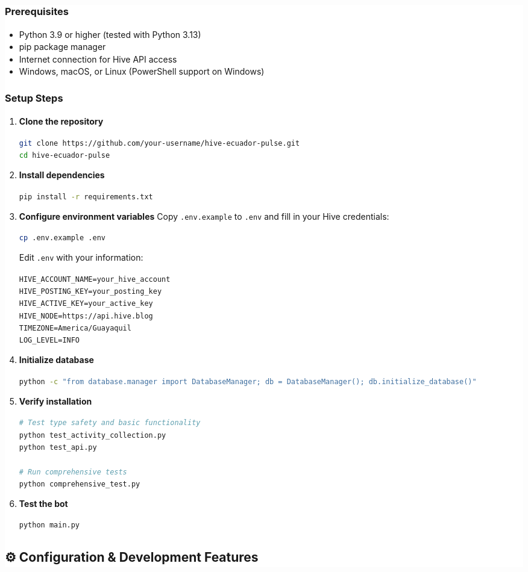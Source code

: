 ### Prerequisites
- Python 3.9 or higher (tested with Python 3.13)
- pip package manager
- Internet connection for Hive API access
- Windows, macOS, or Linux (PowerShell support on Windows)

### Setup Steps

1. **Clone the repository**
   ```bash
   git clone https://github.com/your-username/hive-ecuador-pulse.git
   cd hive-ecuador-pulse
   ```

2. **Install dependencies**
   ```bash
   pip install -r requirements.txt
   ```

3. **Configure environment variables**
   Copy `.env.example` to `.env` and fill in your Hive credentials:
   ```bash
   cp .env.example .env
   ```
   
   Edit `.env` with your information:
   ```
   HIVE_ACCOUNT_NAME=your_hive_account
   HIVE_POSTING_KEY=your_posting_key
   HIVE_ACTIVE_KEY=your_active_key
   HIVE_NODE=https://api.hive.blog
   TIMEZONE=America/Guayaquil
   LOG_LEVEL=INFO
   ```

4. **Initialize database**
   ```bash
   python -c "from database.manager import DatabaseManager; db = DatabaseManager(); db.initialize_database()"
   ```

5. **Verify installation**
   ```bash
   # Test type safety and basic functionality
   python test_activity_collection.py
   python test_api.py
   
   # Run comprehensive tests
   python comprehensive_test.py
   ```

6. **Test the bot**
   ```bash
   python main.py
   ```

## ⚙️ Configuration & Development Features
